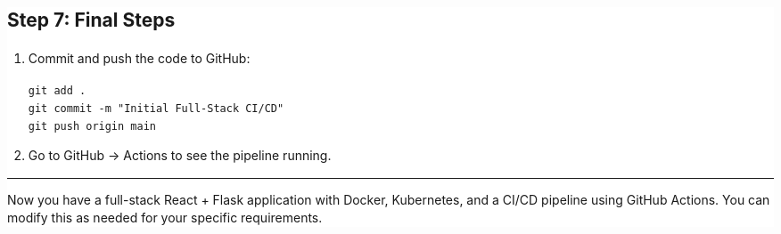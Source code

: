 ## Step 7: Final Steps

1. Commit and push the code to GitHub:
    ```
    git add .
    git commit -m "Initial Full-Stack CI/CD"
    git push origin main
    ```

2. Go to GitHub → Actions to see the pipeline running.

---

Now you have a full-stack React + Flask application with Docker, Kubernetes, and a CI/CD pipeline using GitHub Actions. You can modify this as needed for your specific requirements.
